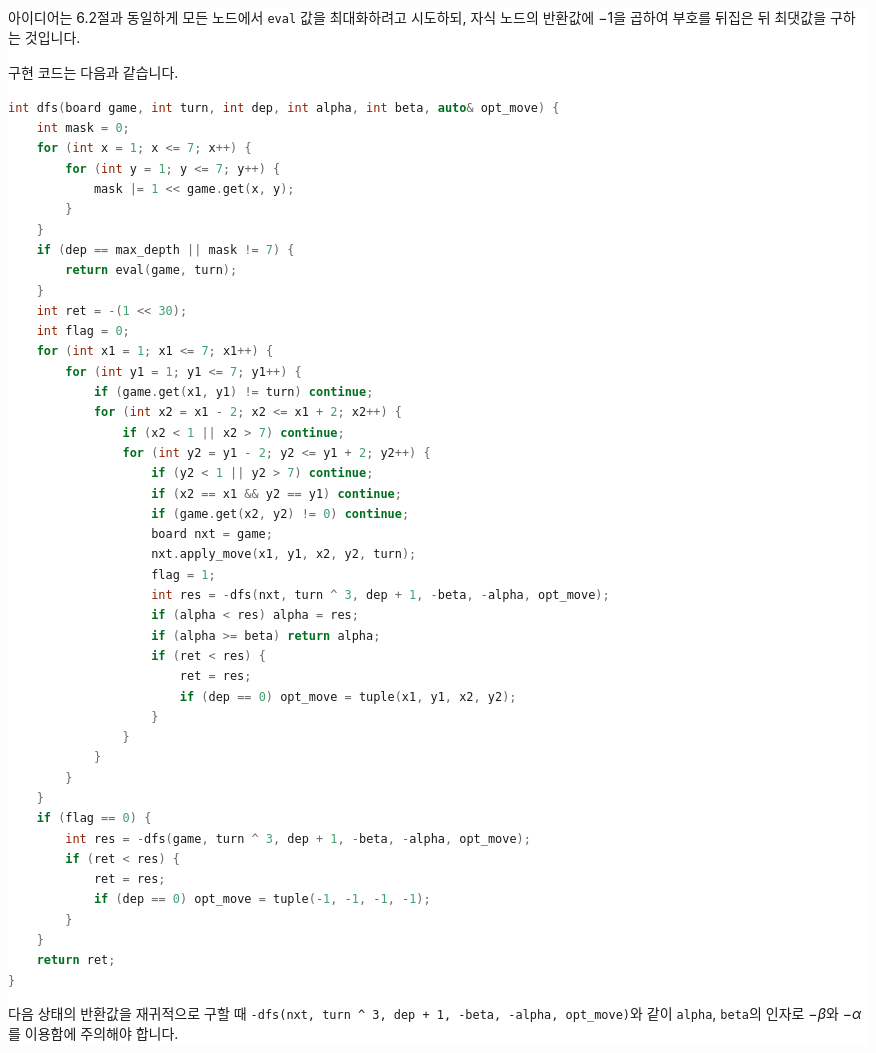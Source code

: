 아이디어는 6.2절과 동일하게 모든 노드에서 `eval` 값을 최대화하려고 시도하되, 자식 노드의 반환값에 $-1$을 곱하여 부호를 뒤집은 뒤 최댓값을 구하는 것입니다.

구현 코드는 다음과 같습니다.

```cpp
int dfs(board game, int turn, int dep, int alpha, int beta, auto& opt_move) {
	int mask = 0;
	for (int x = 1; x <= 7; x++) {
		for (int y = 1; y <= 7; y++) {
			mask |= 1 << game.get(x, y);
		}
	}
	if (dep == max_depth || mask != 7) {
		return eval(game, turn);
	}
	int ret = -(1 << 30);
	int flag = 0;
	for (int x1 = 1; x1 <= 7; x1++) {
		for (int y1 = 1; y1 <= 7; y1++) {
			if (game.get(x1, y1) != turn) continue;
			for (int x2 = x1 - 2; x2 <= x1 + 2; x2++) {
				if (x2 < 1 || x2 > 7) continue;
				for (int y2 = y1 - 2; y2 <= y1 + 2; y2++) {
					if (y2 < 1 || y2 > 7) continue;
					if (x2 == x1 && y2 == y1) continue;
					if (game.get(x2, y2) != 0) continue;
					board nxt = game;
					nxt.apply_move(x1, y1, x2, y2, turn);
					flag = 1;
					int res = -dfs(nxt, turn ^ 3, dep + 1, -beta, -alpha, opt_move);
					if (alpha < res) alpha = res;
					if (alpha >= beta) return alpha;
					if (ret < res) {
						ret = res;
						if (dep == 0) opt_move = tuple(x1, y1, x2, y2);
					}
				}
			}
		}
	}
	if (flag == 0) {
		int res = -dfs(game, turn ^ 3, dep + 1, -beta, -alpha, opt_move);
		if (ret < res) {
			ret = res;
			if (dep == 0) opt_move = tuple(-1, -1, -1, -1);
		}
	}
	return ret;
}
```

다음 상태의 반환값을 재귀적으로 구할 때 `-dfs(nxt, turn ^ 3, dep + 1, -beta, -alpha, opt_move)`와 같이 `alpha`, `beta`의 인자로 $-\beta$와 $-\alpha$를 이용함에 주의해야 합니다.
